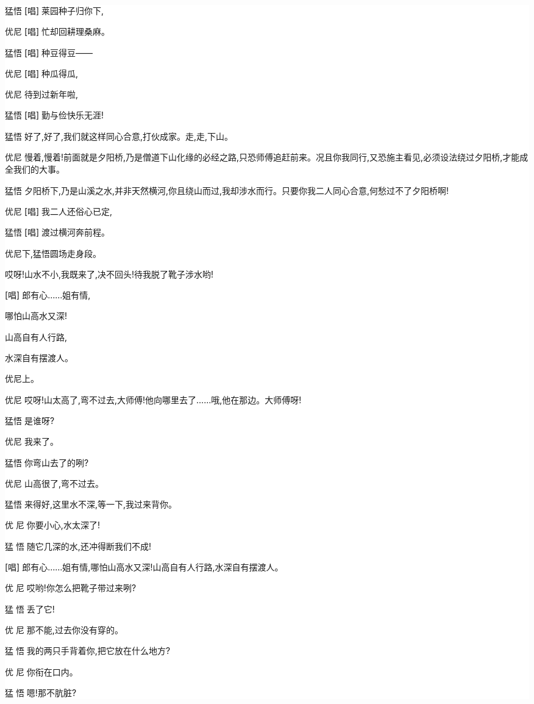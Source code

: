 猛悟 [唱] 莱园种子归你下,

优尼 [唱] 忙却回耕理桑麻。

猛悟 [唱] 种豆得豆——

优尼 [唱] 种瓜得瓜,

优尼 待到过新年啦,

猛悟 [唱] 勤与俭快乐无涯!

猛悟 好了,好了,我们就这样同心合意,打伙成家。走,走,下山。

优尼 慢着,慢着!前面就是夕阳桥,乃是僧道下山化缘的必经之路,只恐师傅追赶前来。况且你我同行,又恐施主看见,必须设法绕过夕阳桥,才能成全我们的大事。

猛悟 夕阳桥下,乃是山溪之水,并非天然横河,你且绕山而过,我却涉水而行。只要你我二人同心合意,何愁过不了夕阳桥啊!

优尼 [唱] 我二人还俗心已定,

猛悟 [唱] 渡过横河奔前程。

优尼下,猛悟圆场走身段。

哎呀!山水不小,我既来了,决不回头!待我脱了靴子涉水哟!

[唱] 郎有心……姐有情,

哪怕山高水又深!

山高自有人行路,

水深自有摆渡人。

优尼上。

优尼 哎呀!山太高了,弯不过去,大师傅!他向哪里去了……哦,他在那边。大师傅呀!

猛悟 是谁呀?

优尼 我来了。

猛悟 你弯山去了的咧?

优尼 山高很了,弯不过去。

猛悟 来得好,这里水不深,等一下,我过来背你。

优 尼 你要小心,水太深了!

猛 悟 随它几深的水,还冲得断我们不成!

[唱] 郎有心……姐有情,哪怕山高水又深!山高自有人行路,水深自有摆渡人。

优 尼 哎哟!你怎么把靴子带过来咧?

猛 悟 丢了它!

优 尼 那不能,过去你没有穿的。

猛 悟 我的两只手背着你,把它放在什么地方?

优 尼 你衔在口内。

猛 悟 嗯!那不肮脏?

